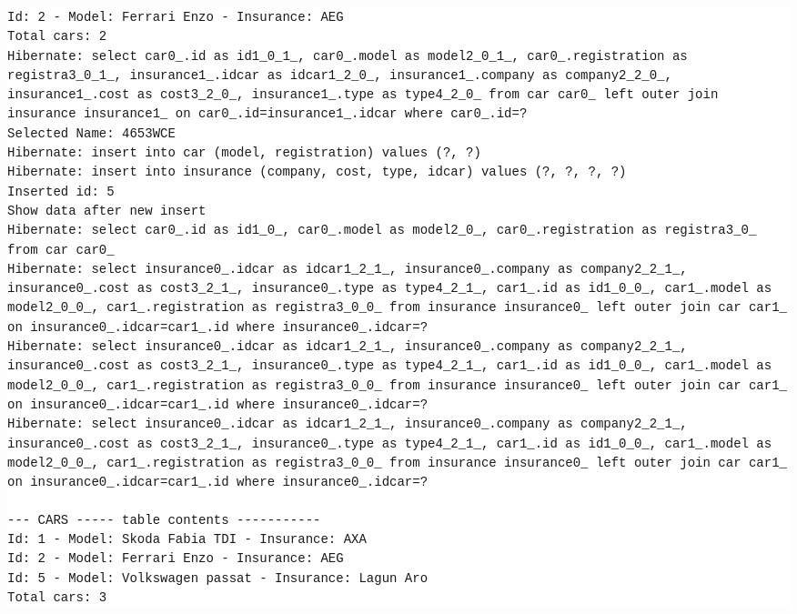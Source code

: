<div>
	<span style="font-family:courier new,courier,monospace;">Id: 2 - Model: Ferrari Enzo - Insurance: AEG</span></div>
<div>
	<span style="font-family:courier new,courier,monospace;">Total cars: 2</span></div>
<div>
	<span style="font-family:courier new,courier,monospace;">Hibernate: select car0_.id as id1_0_1_, car0_.model as model2_0_1_, car0_.registration as registra3_0_1_, insurance1_.idcar as idcar1_2_0_, insurance1_.company as company2_2_0_, insurance1_.cost as cost3_2_0_, insurance1_.type as type4_2_0_ from car car0_ left outer join insurance insurance1_ on car0_.id=insurance1_.idcar where car0_.id=?</span></div>
<div>
	<span style="font-family:courier new,courier,monospace;">Selected Name: 4653WCE</span></div>
<div>
	<span style="font-family:courier new,courier,monospace;">Hibernate: insert into car (model, registration) values (?, ?)</span></div>
<div>
	<span style="font-family:courier new,courier,monospace;">Hibernate: insert into insurance (company, cost, type, idcar) values (?, ?, ?, ?)</span></div>
<div>
	<span style="font-family:courier new,courier,monospace;">Inserted id: 5</span></div>
<div>
	<span style="font-family:courier new,courier,monospace;">Show data after new insert</span></div>
<div>
	<span style="font-family:courier new,courier,monospace;">Hibernate: select car0_.id as id1_0_, car0_.model as model2_0_, car0_.registration as registra3_0_ from car car0_</span></div>
<div>
	<span style="font-family:courier new,courier,monospace;">Hibernate: select insurance0_.idcar as idcar1_2_1_, insurance0_.company as company2_2_1_, insurance0_.cost as cost3_2_1_, insurance0_.type as type4_2_1_, car1_.id as id1_0_0_, car1_.model as model2_0_0_, car1_.registration as registra3_0_0_ from insurance insurance0_ left outer join car car1_ on insurance0_.idcar=car1_.id where insurance0_.idcar=?</span></div>
<div>
	<span style="font-family:courier new,courier,monospace;">Hibernate: select insurance0_.idcar as idcar1_2_1_, insurance0_.company as company2_2_1_, insurance0_.cost as cost3_2_1_, insurance0_.type as type4_2_1_, car1_.id as id1_0_0_, car1_.model as model2_0_0_, car1_.registration as registra3_0_0_ from insurance insurance0_ left outer join car car1_ on insurance0_.idcar=car1_.id where insurance0_.idcar=?</span></div>
<div>
	<span style="font-family:courier new,courier,monospace;">Hibernate: select insurance0_.idcar as idcar1_2_1_, insurance0_.company as company2_2_1_, insurance0_.cost as cost3_2_1_, insurance0_.type as type4_2_1_, car1_.id as id1_0_0_, car1_.model as model2_0_0_, car1_.registration as registra3_0_0_ from insurance insurance0_ left outer join car car1_ on insurance0_.idcar=car1_.id where insurance0_.idcar=?</span></div>
<div>
	&nbsp;</div>
<div>
	<span style="font-family:courier new,courier,monospace;">--- CARS ----- table contents -----------</span></div>
<div>
	<span style="font-family:courier new,courier,monospace;">Id: 1 - Model: Skoda Fabia TDI - Insurance: AXA</span></div>
<div>
	<span style="font-family:courier new,courier,monospace;">Id: 2 - Model: Ferrari Enzo - Insurance: AEG</span></div>
<div>
	<span style="font-family:courier new,courier,monospace;">Id: 5 - Model: Volkswagen passat - Insurance: Lagun Aro</span></div>
<div>
	<span style="font-family:courier new,courier,monospace;">Total cars: 3</span></div>
<div>